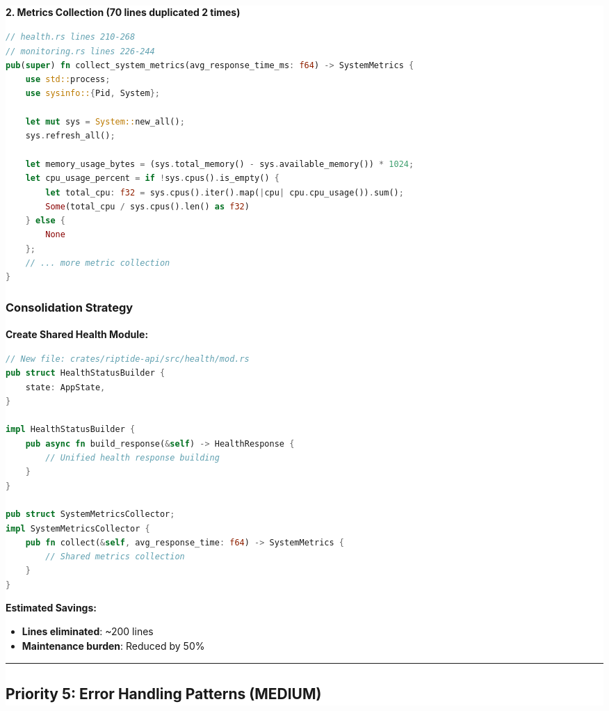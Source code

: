 **2. Metrics Collection (70 lines duplicated 2 times)**
```rust
// health.rs lines 210-268
// monitoring.rs lines 226-244
pub(super) fn collect_system_metrics(avg_response_time_ms: f64) -> SystemMetrics {
    use std::process;
    use sysinfo::{Pid, System};

    let mut sys = System::new_all();
    sys.refresh_all();

    let memory_usage_bytes = (sys.total_memory() - sys.available_memory()) * 1024;
    let cpu_usage_percent = if !sys.cpus().is_empty() {
        let total_cpu: f32 = sys.cpus().iter().map(|cpu| cpu.cpu_usage()).sum();
        Some(total_cpu / sys.cpus().len() as f32)
    } else {
        None
    };
    // ... more metric collection
}
```

### Consolidation Strategy

**Create Shared Health Module:**
```rust
// New file: crates/riptide-api/src/health/mod.rs
pub struct HealthStatusBuilder {
    state: AppState,
}

impl HealthStatusBuilder {
    pub async fn build_response(&self) -> HealthResponse {
        // Unified health response building
    }
}

pub struct SystemMetricsCollector;
impl SystemMetricsCollector {
    pub fn collect(&self, avg_response_time: f64) -> SystemMetrics {
        // Shared metrics collection
    }
}
```

**Estimated Savings:**
- **Lines eliminated**: ~200 lines
- **Maintenance burden**: Reduced by 50%

---

## Priority 5: Error Handling Patterns (MEDIUM)
